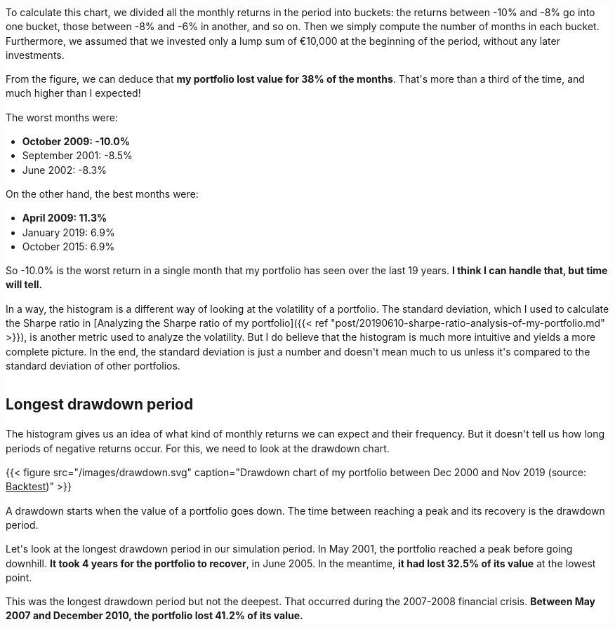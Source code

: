 To calculate this chart, we divided all the monthly returns in the period into
buckets: the returns between -10% and -8% go into one bucket, those between -8%
and -6% in another, and so on. Then we simply compute the number of months in
each bucket. Furthermore, we assumed that we invested only a lump sum of
€10,000 at the beginning of the period, without any later investments.

From the figure, we can deduce that **my portfolio lost value for 38% of the
months**. That's more than a third of the time, and much higher than I
expected!

The worst months were:

- **October 2009: -10.0%**
- September 2001: -8.5%
- June 2002: -8.3%

On the other hand, the best months were:

- **April 2009: 11.3%**
- January 2019: 6.9%
- October 2015: 6.9%

So -10.0% is the worst return in a single month that my portfolio has seen over
the last 19 years. **I think I can handle that, but time will tell.**

In a way, the histogram is a different way of looking at the volatility of a
portfolio. The standard deviation, which I used to calculate the Sharpe ratio in [Analyzing the Sharpe ratio of my portfolio]({{< ref "post/20190610-sharpe-ratio-analysis-of-my-portfolio.md" >}}), is another metric
used to analyze the volatility. But I do believe that the
histogram is much more intuitive and yields a more complete picture. In the
end, the standard deviation is just a number and doesn't mean much to us unless
it's compared to the standard deviation of other portfolios.

## Longest drawdown period
The histogram gives us an idea of what kind of monthly returns we can expect
and their frequency. But it doesn't tell us how long periods of negative
returns occur. For this, we need to look at the drawdown chart.

{{< figure src="/images/drawdown.svg" caption="Drawdown chart of my portfolio between Dec 2000 and Nov 2019 (source: [Backtest](https://curvo.eu/backtest/portfolio/NoIgmg9gTghgdgcgM4AIAK0AuAzCAbASwhABphQAZAVQEYAWAZgHYAGGgDnYfdJYDoWATgC6ZEAEkAoixYAhAGJ0ASvIASDGrz71RoKTNl0KAVjCCuWuiLHUWzThxoatHXROlyAKgCklAWTQGYxdhUKA?config=%7B%22periodStart%22%3A%222000-12%22%2C%22periodEnd%22%3A%222019-11%22%7D))" >}}

A drawdown starts when the value of a portfolio goes down. The time between
reaching a peak and its recovery is the drawdown period.

Let's look at the longest drawdown period in our simulation period. In May
2001, the portfolio reached a peak before going downhill. **It took 4 years for
the portfolio to recover**, in June 2005. In the meantime, **it had lost 32.5% of
its value** at the lowest point.

This was the longest drawdown period but not the deepest. That occurred during
the 2007-2008 financial crisis. **Between May 2007 and December 2010, the
portfolio lost 41.2% of its value.**
